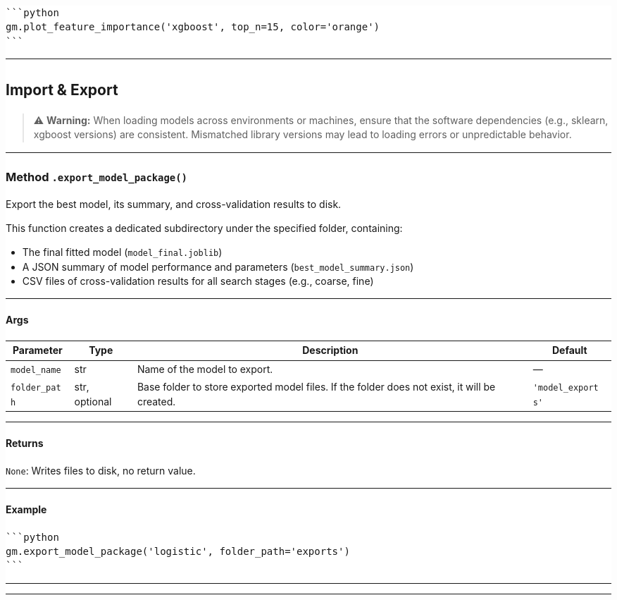 <pre>
```python
gm.plot_feature_importance('xgboost', top_n=15, color='orange')
```
</pre>

---
## **Import & Export**

>  ⚠️ **Warning:** When loading models across environments or machines, ensure that the software dependencies (e.g., sklearn, xgboost versions) are consistent. Mismatched library versions may lead to loading errors or unpredictable behavior.

---

### Method **`.export_model_package()`**

Export the best model, its summary, and cross-validation results to disk.

This function creates a dedicated subdirectory under the specified folder, containing:
- The final fitted model (`model_final.joblib`)
- A JSON summary of model performance and parameters (`best_model_summary.json`)
- CSV files of cross-validation results for all search stages (e.g., coarse, fine)

---

#### **Args**

| Parameter       | Type               | Description                                                                                                                               | Default               |
|-----------------|--------------------|-------------------------------------------------------------------------------------------------------------------------------------------|-----------------------|
| `model_name`    | str                | Name of the model to export.                                                                                                               | —                     |
| `folder_path`   | str, optional      | Base folder to store exported model files. If the folder does not exist, it will be created.                                               | `'model_exports'`     |

---

#### **Returns**

`None`: Writes files to disk, no return value.


---

#### **Example**

<pre>
```python
gm.export_model_package('logistic', folder_path='exports')
```
</pre>

---


---

